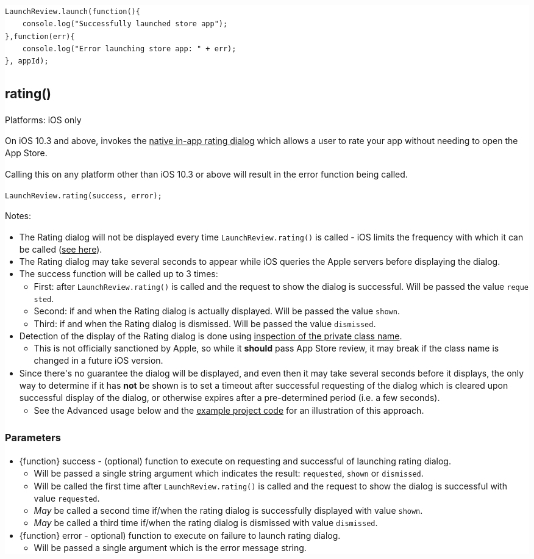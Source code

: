     LaunchReview.launch(function(){
        console.log("Successfully launched store app");
    },function(err){
        console.log("Error launching store app: " + err);
    }, appId);

## rating()

Platforms: iOS only

On iOS 10.3 and above, invokes the [native in-app rating dialog](https://developer.apple.com/documentation/storekit/skstorereviewcontroller/2851536-requestreview) which allows a user to rate your app without needing to open the App Store.

Calling this on any platform other than iOS 10.3 or above will result in the error function being called.

    LaunchReview.rating(success, error);
      
Notes: 

- The Rating dialog will not be displayed every time `LaunchReview.rating()` is called - iOS limits the frequency with which it can be called ([see here](https://daringfireball.net/2017/01/new_app_store_review_features)).
- The Rating dialog may take several seconds to appear while iOS queries the Apple servers before displaying the dialog.
- The success function will be called up to 3 times:
    - First: after `LaunchReview.rating()` is called and the request to show the dialog is successful. Will be passed the value `requested`.
    - Second: if and when the Rating dialog is actually displayed.  Will be passed the value `shown`.
    - Third: if and when the Rating dialog is dismissed.  Will be passed the value `dismissed`.
- Detection of the display of the Rating dialog is done using [inspection of the private class name](https://github.com/dpa99c/cordova-launch-review/blob/master/src/ios/UIWindow+DismissNotification.m#L25). 
    - This is not officially sanctioned by Apple, so while it **should** pass App Store review, it may break if the class name is changed in a future iOS version.
- Since there's no guarantee the dialog will be displayed, and even then it may take several seconds before it displays, the only way to determine if it has **not** be shown is to set a timeout after successful requesting of the dialog which is cleared upon successful display of the dialog, or otherwise expires after a pre-determined period (i.e. a few seconds).
    - See the Advanced usage below and the [example project code](https://github.com/dpa99c/cordova-launch-review-example/blob/master/www/js/index.js#L22) for an illustration of this approach.

### Parameters

- {function} success - (optional) function to execute on requesting and successful of launching rating dialog.
    - Will be passed a single string argument which indicates the result: `requested`, `shown` or `dismissed`.
    - Will be called the first time after `LaunchReview.rating()` is called and the request to show the dialog is successful with value `requested`.
    - *May* be called a second time if/when the rating dialog is successfully displayed with value `shown`.
    - *May* be called a third time if/when the rating dialog is dismissed with value `dismissed`.
- {function} error - optional) function to execute on failure to launch rating dialog. 
    - Will be passed a single argument which is the error message string.
